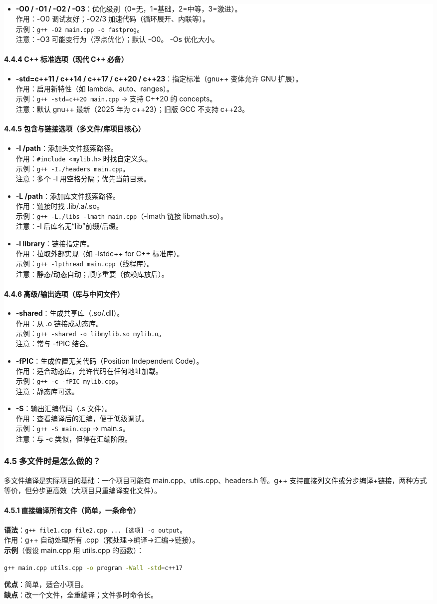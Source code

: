 - **-O0 / -O1 / -O2 / -O3**：优化级别（0=无，1=基础，2=中等，3=激进）。  
  作用：-O0 调试友好；-O2/3 加速代码（循环展开、内联等）。  
  示例：`g++ -O2 main.cpp -o fastprog`。  
  注意：-O3 可能变行为（浮点优化）；默认 -O0。 -Os 优化大小。

#### 4.4.4 C++ 标准选项（现代 C++ 必备）
- **-std=c++11 / c++14 / c++17 / c++20 / c++23**：指定标准（gnu++ 变体允许 GNU 扩展）。  
  作用：启用新特性（如 lambda、auto、ranges）。  
  示例：`g++ -std=c++20 main.cpp` → 支持 C++20 的 concepts。  
  注意：默认 gnu++ 最新（2025 年为 c++23）；旧版 GCC 不支持 c++23。

#### 4.4.5 包含与链接选项（多文件/库项目核心）
- **-I /path**：添加头文件搜索路径。  
  作用：`#include <mylib.h>` 时找自定义头。  
  示例：`g++ -I./headers main.cpp`。  
  注意：多个 -I 用空格分隔；优先当前目录。  

- **-L /path**：添加库文件搜索路径。  
  作用：链接时找 .lib/.a/.so。  
  示例：`g++ -L./libs -lmath main.cpp`（-lmath 链接 libmath.so）。  
  注意：-l 后库名无“lib”前缀/后缀。  

- **-l library**：链接指定库。  
  作用：拉取外部实现（如 -lstdc++ for C++ 标准库）。  
  示例：`g++ -lpthread main.cpp`（线程库）。  
  注意：静态/动态自动；顺序重要（依赖库放后）。

#### 4.4.6 高级/输出选项（库与中间文件）
- **-shared**：生成共享库（.so/.dll）。  
  作用：从 .o 链接成动态库。  
  示例：`g++ -shared -o libmylib.so mylib.o`。  
  注意：常与 -fPIC 结合。  

- **-fPIC**：生成位置无关代码（Position Independent Code）。  
  作用：适合动态库，允许代码在任何地址加载。  
  示例：`g++ -c -fPIC mylib.cpp`。  
  注意：静态库可选。  

- **-S**：输出汇编代码（.s 文件）。  
  作用：查看编译后的汇编，便于低级调试。  
  示例：`g++ -S main.cpp` → main.s。  
  注意：与 -c 类似，但停在汇编阶段。

### 4.5 多文件时是怎么做的？
多文件编译是实际项目的基础：一个项目可能有 main.cpp、utils.cpp、headers.h 等。g++ 支持直接列文件或分步编译+链接，两种方式等价，但分步更高效（大项目只重编译变化文件）。

#### 4.5.1 直接编译所有文件（简单，一条命令）
**语法**：`g++ file1.cpp file2.cpp ... [选项] -o output`。  
作用：g++ 自动处理所有 .cpp（预处理→编译→汇编→链接）。  
**示例**（假设 main.cpp 用 utils.cpp 的函数）：  
```bash
g++ main.cpp utils.cpp -o program -Wall -std=c++17
```
**优点**：简单，适合小项目。  
**缺点**：改一个文件，全重编译；文件多时命令长。
